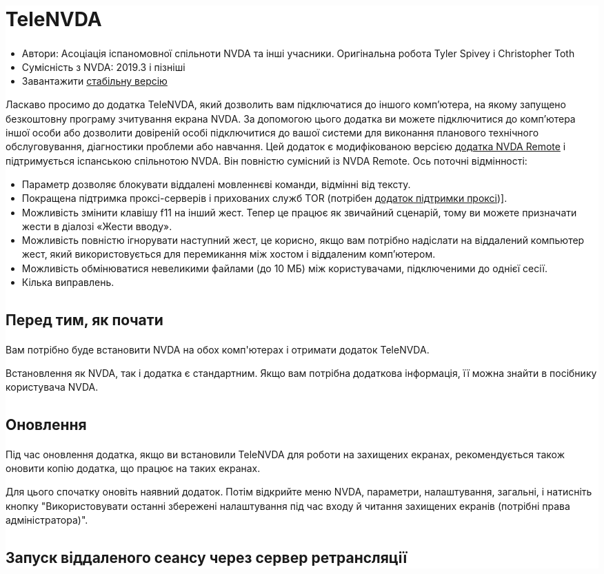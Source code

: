 # TeleNVDA #

* Автори: Асоціація іспаномовної спільноти NVDA та інші
  учасники. Оригінальна робота Tyler Spivey і Christopher Toth
* Сумісність з NVDA: 2019.3 і пізніші
* Завантажити [стабільну версію][1]

Ласкаво просимо до додатка TeleNVDA, який дозволить вам підключатися до
іншого комп’ютера, на якому запущено безкоштовну програму зчитування екрана
NVDA. За допомогою цього додатка ви можете підключитися до комп’ютера іншої
особи або дозволити довіреній особі підключитися до вашої системи для
виконання планового технічного обслуговування, діагностики проблеми або
навчання. Цей додаток є модифікованою версією [додатка NVDA
Remote](https://nvdaremote.com) і підтримується іспанською спільнотою
NVDA. Він повністю сумісний із NVDA Remote. Ось поточні відмінності:

* Параметр дозволяє блокувати віддалені мовленнєві команди, відмінні від
  тексту.
* Покращена підтримка проксі-серверів і прихованих служб TOR (потрібен
  [додаток підтримки
  проксі](https://addons.nvda-project.org/addons/proxy.uk.html))].
* Можливість змінити клавішу f11 на інший жест. Тепер це працює як звичайний
  сценарій, тому ви можете призначати жести в діалозі «Жести вводу».
* Можливість повністю ігнорувати наступний жест, це корисно, якщо вам
  потрібно надіслати на віддалений компьютер жест, який використовується для
  перемикання між хостом і віддаленим комп’ютером.
* Можливість обмінюватися невеликими файлами (до 10 МБ) між користувачами,
  підключеними до однієї сесії.
* Кілька виправлень.

## Перед тим, як почати

Вам потрібно буде встановити NVDA на обох комп'ютерах і отримати додаток
TeleNVDA.

Встановлення як NVDA, так і додатка є стандартним. Якщо вам потрібна
додаткова інформація, її можна знайти в посібнику користувача NVDA.

## Оновлення

Під час оновлення додатка, якщо ви встановили TeleNVDA для роботи на
захищених екранах, рекомендується також оновити копію додатка, що працює на
таких екранах.

Для цього спочатку оновіть наявний додаток. Потім відкрийте меню NVDA,
параметри, налаштування, загальні, і натисніть кнопку "Використовувати
останні збережені налаштування під час входу й читання захищених екранів
(потрібні права адміністратора)".

## Запуск віддаленого сеансу через сервер ретрансляції


[1]: https://addons.nvda-project.org/files/get.php?file=TeleNVDA
[2]: https://github.com/nvda-es/TeleNVDA